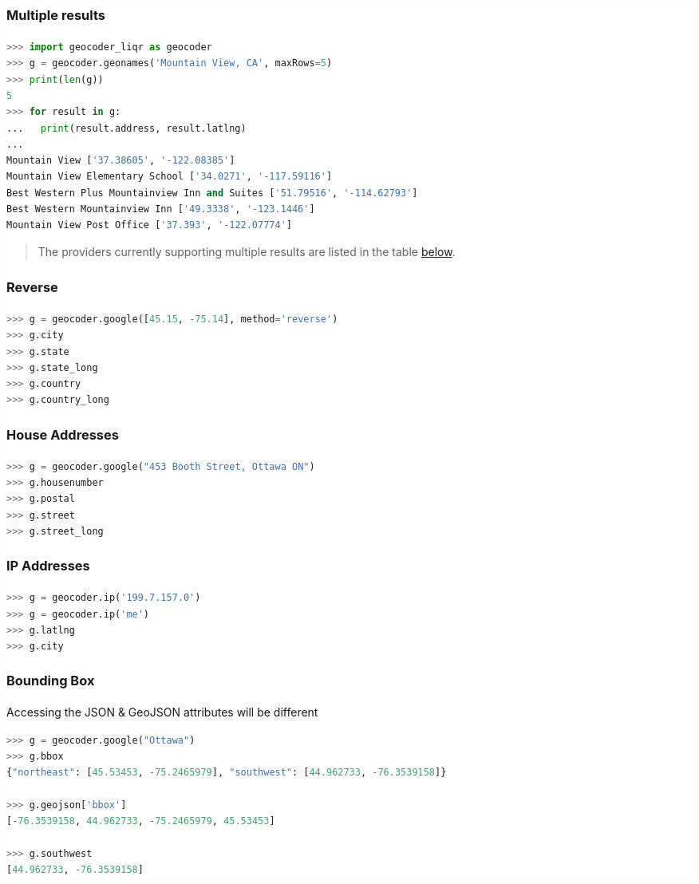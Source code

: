 ### Multiple results

```python
>>> import geocoder_liqr as geocoder
>>> g = geocoder.geonames('Mountain View, CA', maxRows=5)
>>> print(len(g))
5
>>> for result in g:
...   print(result.address, result.latlng)
...
Mountain View ['37.38605', '-122.08385']
Mountain View Elementary School ['34.0271', '-117.59116']
Best Western Plus Mountainview Inn and Suites ['51.79516', '-114.62793']
Best Western Mountainview Inn ['49.3338', '-123.1446']
Mountain View Post Office ['37.393', '-122.07774']
```


> The providers currently supporting multiple results are listed in the table [below](#providers).

### Reverse

```python
>>> g = geocoder.google([45.15, -75.14], method='reverse')
>>> g.city
>>> g.state
>>> g.state_long
>>> g.country
>>> g.country_long
```

### House Addresses

```python
>>> g = geocoder.google("453 Booth Street, Ottawa ON")
>>> g.housenumber
>>> g.postal
>>> g.street
>>> g.street_long
```

### IP Addresses

```python
>>> g = geocoder.ip('199.7.157.0')
>>> g = geocoder.ip('me')
>>> g.latlng
>>> g.city
```

### Bounding Box

Accessing the JSON & GeoJSON attributes will be different

```python
>>> g = geocoder.google("Ottawa")
>>> g.bbox
{"northeast": [45.53453, -75.2465979], "southwest": [44.962733, -76.3539158]}

>>> g.geojson['bbox']
[-76.3539158, 44.962733, -75.2465979, 45.53453]

>>> g.southwest
[44.962733, -76.3539158]
```


[TGOS]: http://geocoder.readthedocs.org/providers/TGOS.html
[Mapbox]: http://geocoder.readthedocs.org/providers/Mapbox.html
[Google]: http://geocoder.readthedocs.org/providers/Google.html
[G-Policy]: https://developers.google.com/maps/documentation/geocoding/usage-limits
[Bing]: http://geocoder.readthedocs.org/providers/Bing.html
[LocationIQ]: http://geocoder.readthedocs.org/providers/LocationIQ.html
[OpenStreetMap]: http://geocoder.readthedocs.org/providers/OpenStreetMap.html
[OpenStreetMap-Policy]: https://operations.osmfoundation.org/policies/nominatim/
[HERE]: http://geocoder.readthedocs.org/providers/HERE.html
[TomTom]: http://geocoder.readthedocs.org/providers/TomTom.html
[MapQuest]: http://geocoder.readthedocs.org/providers/MapQuest.html
[OpenCage]: http://geocoder.readthedocs.org/providers/OpenCage.html
[Yahoo]: http://geocoder.readthedocs.org/providers/Yahoo.html
[ArcGIS]: http://geocoder.readthedocs.org/providers/ArcGIS.html
[Yandex]: http://geocoder.readthedocs.org/providers/Yandex.html
[Geocoder.ca]: http://geocoder.readthedocs.org/providers/Geocoder-ca.html
[Baidu]: http://geocoder.readthedocs.org/providers/Baidu.html
[GeoOttawa]: http://geocoder.readthedocs.org/providers/GeoOttawa.html
[FreeGeoIP]: http://geocoder.readthedocs.org/providers/FreeGeoIP.html
[FreeGeoip-Policy]: https://github.com/apilayer/freegeoip#readme
[MaxMind]: http://geocoder.readthedocs.org/providers/MaxMind.html
[Mapzen]: https://mapzen.com/blog/shutdown
[What3Words]: http://geocoder.readthedocs.org/providers/What3Words.html
[CanadaPost]: http://geocoder.readthedocs.org/providers/CanadaPost.html
[GeoNames]: http://geocoder.readthedocs.org/providers/GeoNames.html
[IPInfo]: http://geocoder.readthedocs.org/providers/IPInfo.html
[Tamu]: http://geoservices.tamu.edu/Services/Geocode/WebService/
[GeocodeFarm]: https://geocode.farm/
[GeocodeFarm-Policy]: https://geocode.farm/geocoding/free-api-documentation/
[Gaode]: http://geocoder.readthedocs.org/providers/.html
[IP-Plans]: http://ipinfo.io/pricing
[Komoot]: http://photon.komoot.de
[USCensus]: https://geocoding.geo.census.gov/geocoder/Geocoding_Services_API.html
[Gisgraphy]: https://premium.gisgraphy.com/
